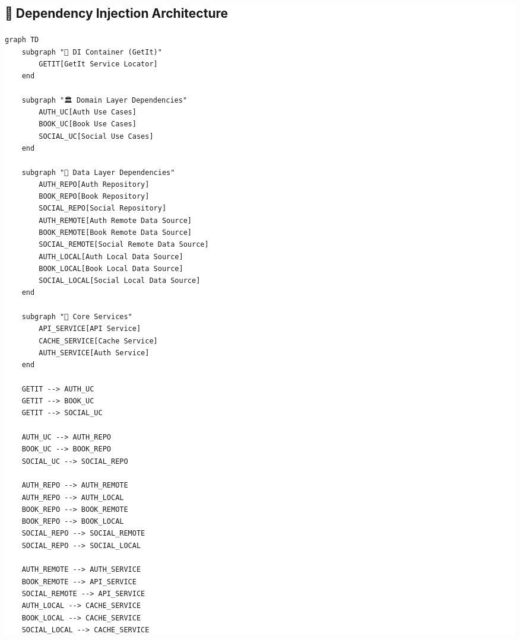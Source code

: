 ## 🔄 **Dependency Injection Architecture**

```mermaid
graph TD
    subgraph "🔧 DI Container (GetIt)"
        GETIT[GetIt Service Locator]
    end
    
    subgraph "🏛️ Domain Layer Dependencies"
        AUTH_UC[Auth Use Cases]
        BOOK_UC[Book Use Cases]
        SOCIAL_UC[Social Use Cases]
    end
    
    subgraph "💾 Data Layer Dependencies"
        AUTH_REPO[Auth Repository]
        BOOK_REPO[Book Repository]
        SOCIAL_REPO[Social Repository]
        AUTH_REMOTE[Auth Remote Data Source]
        BOOK_REMOTE[Book Remote Data Source]
        SOCIAL_REMOTE[Social Remote Data Source]
        AUTH_LOCAL[Auth Local Data Source]
        BOOK_LOCAL[Book Local Data Source]
        SOCIAL_LOCAL[Social Local Data Source]
    end
    
    subgraph "🔧 Core Services"
        API_SERVICE[API Service]
        CACHE_SERVICE[Cache Service]
        AUTH_SERVICE[Auth Service]
    end
    
    GETIT --> AUTH_UC
    GETIT --> BOOK_UC
    GETIT --> SOCIAL_UC
    
    AUTH_UC --> AUTH_REPO
    BOOK_UC --> BOOK_REPO
    SOCIAL_UC --> SOCIAL_REPO
    
    AUTH_REPO --> AUTH_REMOTE
    AUTH_REPO --> AUTH_LOCAL
    BOOK_REPO --> BOOK_REMOTE
    BOOK_REPO --> BOOK_LOCAL
    SOCIAL_REPO --> SOCIAL_REMOTE
    SOCIAL_REPO --> SOCIAL_LOCAL
    
    AUTH_REMOTE --> AUTH_SERVICE
    BOOK_REMOTE --> API_SERVICE
    SOCIAL_REMOTE --> API_SERVICE
    AUTH_LOCAL --> CACHE_SERVICE
    BOOK_LOCAL --> CACHE_SERVICE
    SOCIAL_LOCAL --> CACHE_SERVICE
```
